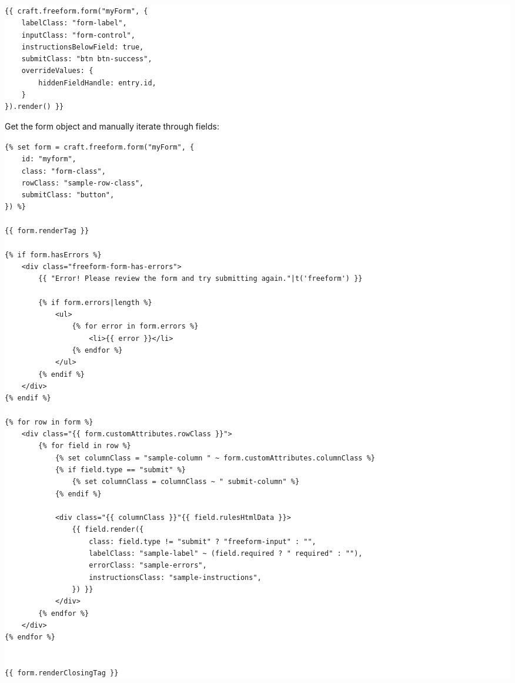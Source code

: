 ``` twig
{{ craft.freeform.form("myForm", {
	labelClass: "form-label",
	inputClass: "form-control",
	instructionsBelowField: true,
	submitClass: "btn btn-success",
	overrideValues: {
		hiddenFieldHandle: entry.id,
	}
}).render() }}
```

Get the form object and manually iterate through fields:

``` twig
{% set form = craft.freeform.form("myForm", {
	id: "myform",
	class: "form-class",
	rowClass: "sample-row-class",
	submitClass: "button",
}) %}

{{ form.renderTag }}

{% if form.hasErrors %}
	<div class="freeform-form-has-errors">
		{{ "Error! Please review the form and try submitting again."|t('freeform') }}

		{% if form.errors|length %}
			<ul>
				{% for error in form.errors %}
					<li>{{ error }}</li>
				{% endfor %}
			</ul>
		{% endif %}
	</div>
{% endif %}

{% for row in form %}
	<div class="{{ form.customAttributes.rowClass }}">
		{% for field in row %}
			{% set columnClass = "sample-column " ~ form.customAttributes.columnClass %}
			{% if field.type == "submit" %}
				{% set columnClass = columnClass ~ " submit-column" %}
			{% endif %}

			<div class="{{ columnClass }}"{{ field.rulesHtmlData }}>
				{{ field.render({
					class: field.type != "submit" ? "freeform-input" : "",
					labelClass: "sample-label" ~ (field.required ? " required" : ""),
					errorClass: "sample-errors",
					instructionsClass: "sample-instructions",
				}) }}
			</div>
		{% endfor %}
	</div>
{% endfor %}


{{ form.renderClosingTag }}
```
